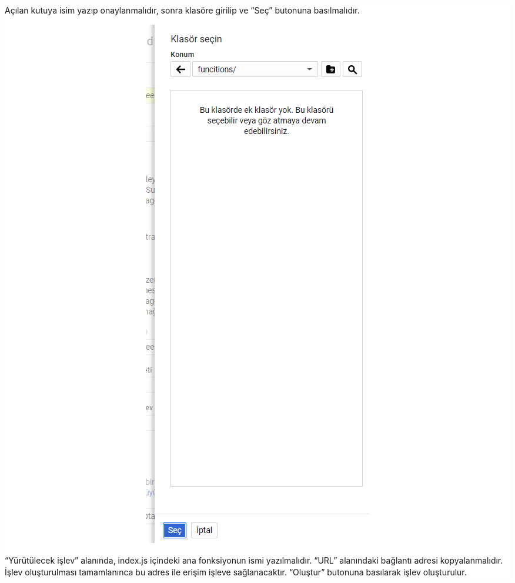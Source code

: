 Açılan kutuya isim yazıp onaylanmalıdır, sonra klasöre girilip ve “Seç” butonuna basılmalıdır.
<p align="center">
	<img alt="Klasörün seçilmesi" src="/ekranGoruntuleri/google/9.PNG" title="Klasörün seçilmesi">
</p>

“Yürütülecek işlev” alanında, index.js içindeki ana fonksiyonun ismi yazılmalıdır. “URL” alanındaki bağlantı adresi kopyalanmalıdır. İşlev oluşturulması tamamlanınca bu adres ile erişim işleve sağlanacaktır. “Oluştur” butonuna basılarak işlev oluşturulur.
<p align="center">